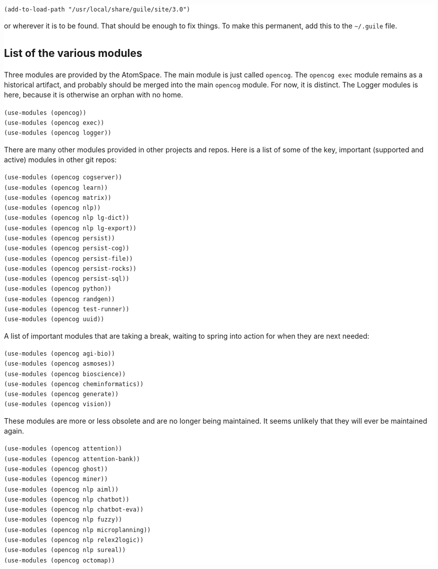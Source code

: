 ```
(add-to-load-path "/usr/local/share/guile/site/3.0")
```
or wherever it is to be found. That should be enough to fix things.
To make this permanent, add this to the `~/.guile` file.

List of the various modules
---------------------------
Three modules are provided by the AtomSpace. The main module is just
called `opencog`. The `opencog exec` module remains as a historical
artifact, and probably should be merged into the main `opencog` module.
For now, it is distinct. The Logger modules is here, because it is
otherwise an orphan with no home.
```
(use-modules (opencog))
(use-modules (opencog exec))
(use-modules (opencog logger))
```
There are many other modules provided in other projects and repos.
Here is a list of some of the key, important (supported and active)
modules in other git repos:
```
(use-modules (opencog cogserver))
(use-modules (opencog learn))
(use-modules (opencog matrix))
(use-modules (opencog nlp))
(use-modules (opencog nlp lg-dict))
(use-modules (opencog nlp lg-export))
(use-modules (opencog persist))
(use-modules (opencog persist-cog))
(use-modules (opencog persist-file))
(use-modules (opencog persist-rocks))
(use-modules (opencog persist-sql))
(use-modules (opencog python))
(use-modules (opencog randgen))
(use-modules (opencog test-runner))
(use-modules (opencog uuid))
```

A list of important modules that are taking a break, waiting to spring
into action for when they are next needed:
```
(use-modules (opencog agi-bio))
(use-modules (opencog asmoses))
(use-modules (opencog bioscience))
(use-modules (opencog cheminformatics))
(use-modules (opencog generate))
(use-modules (opencog vision))
```

These modules are more or less obsolete and are no longer being
maintained. It seems unlikely that they will ever be maintained
again.
```
(use-modules (opencog attention))
(use-modules (opencog attention-bank))
(use-modules (opencog ghost))
(use-modules (opencog miner))
(use-modules (opencog nlp aiml))
(use-modules (opencog nlp chatbot))
(use-modules (opencog nlp chatbot-eva))
(use-modules (opencog nlp fuzzy))
(use-modules (opencog nlp microplanning))
(use-modules (opencog nlp relex2logic))
(use-modules (opencog nlp sureal))
(use-modules (opencog octomap))
```